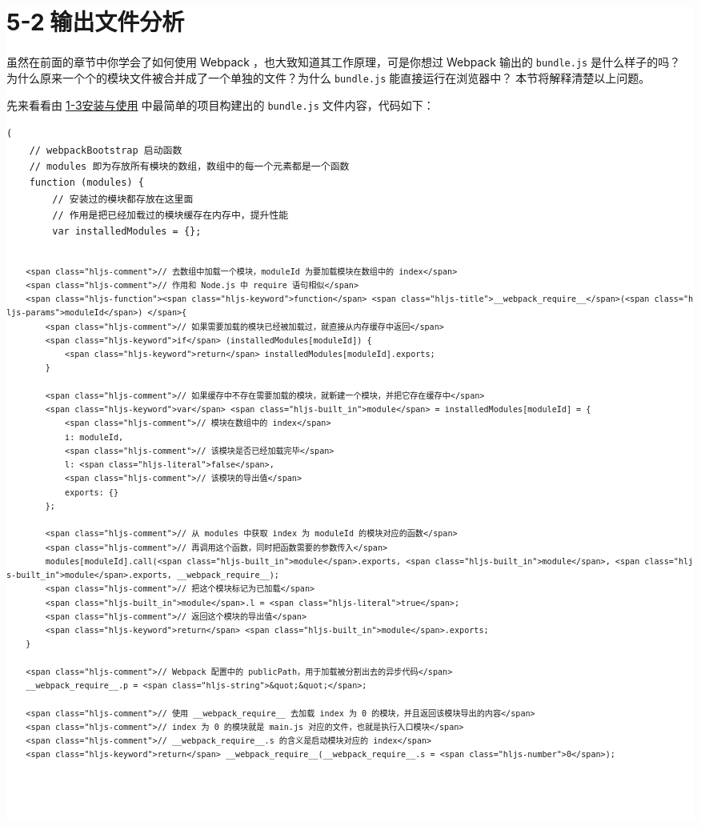 <h1 id="5-2-输出文件分析">5-2 输出文件分析</h1>
<p>虽然在前面的章节中你学会了如何使用 Webpack ，也大致知道其工作原理，可是你想过 Webpack 输出的 <code>bundle.js</code> 是什么样子的吗？
为什么原来一个个的模块文件被合并成了一个单独的文件？为什么 <code>bundle.js</code> 能直接运行在浏览器中？
本节将解释清楚以上问题。</p>
<p>先来看看由 <a href="../1入门/1-3安装与使用.html">1-3安装与使用</a> 中最简单的项目构建出的 <code>bundle.js</code> 文件内容，代码如下：</p>
<pre><code class="lang-js">(
    <span class="hljs-comment">// webpackBootstrap 启动函数</span>
    <span class="hljs-comment">// modules 即为存放所有模块的数组，数组中的每一个元素都是一个函数</span>
    <span class="hljs-function"><span class="hljs-keyword">function</span> (<span class="hljs-params">modules</span>) </span>{
        <span class="hljs-comment">// 安装过的模块都存放在这里面</span>
        <span class="hljs-comment">// 作用是把已经加载过的模块缓存在内存中，提升性能</span>
        <span class="hljs-keyword">var</span> installedModules = {};

        <span class="hljs-comment">// 去数组中加载一个模块，moduleId 为要加载模块在数组中的 index</span>
        <span class="hljs-comment">// 作用和 Node.js 中 require 语句相似</span>
        <span class="hljs-function"><span class="hljs-keyword">function</span> <span class="hljs-title">__webpack_require__</span>(<span class="hljs-params">moduleId</span>) </span>{
            <span class="hljs-comment">// 如果需要加载的模块已经被加载过，就直接从内存缓存中返回</span>
            <span class="hljs-keyword">if</span> (installedModules[moduleId]) {
                <span class="hljs-keyword">return</span> installedModules[moduleId].exports;
            }

            <span class="hljs-comment">// 如果缓存中不存在需要加载的模块，就新建一个模块，并把它存在缓存中</span>
            <span class="hljs-keyword">var</span> <span class="hljs-built_in">module</span> = installedModules[moduleId] = {
                <span class="hljs-comment">// 模块在数组中的 index</span>
                i: moduleId,
                <span class="hljs-comment">// 该模块是否已经加载完毕</span>
                l: <span class="hljs-literal">false</span>,
                <span class="hljs-comment">// 该模块的导出值</span>
                exports: {}
            };

            <span class="hljs-comment">// 从 modules 中获取 index 为 moduleId 的模块对应的函数</span>
            <span class="hljs-comment">// 再调用这个函数，同时把函数需要的参数传入</span>
            modules[moduleId].call(<span class="hljs-built_in">module</span>.exports, <span class="hljs-built_in">module</span>, <span class="hljs-built_in">module</span>.exports, __webpack_require__);
            <span class="hljs-comment">// 把这个模块标记为已加载</span>
            <span class="hljs-built_in">module</span>.l = <span class="hljs-literal">true</span>;
            <span class="hljs-comment">// 返回这个模块的导出值</span>
            <span class="hljs-keyword">return</span> <span class="hljs-built_in">module</span>.exports;
        }

        <span class="hljs-comment">// Webpack 配置中的 publicPath，用于加载被分割出去的异步代码</span>
        __webpack_require__.p = <span class="hljs-string">&quot;&quot;</span>;

        <span class="hljs-comment">// 使用 __webpack_require__ 去加载 index 为 0 的模块，并且返回该模块导出的内容</span>
        <span class="hljs-comment">// index 为 0 的模块就是 main.js 对应的文件，也就是执行入口模块</span>
        <span class="hljs-comment">// __webpack_require__.s 的含义是启动模块对应的 index</span>
        <span class="hljs-keyword">return</span> __webpack_require__(__webpack_require__.s = <span class="hljs-number">0</span>);
